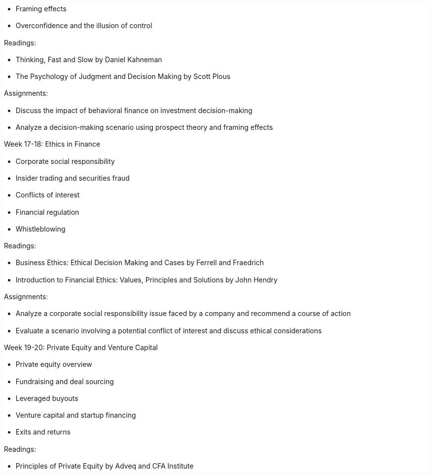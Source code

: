 - Framing effects

- Overconfidence and the illusion of control



Readings:

- Thinking, Fast and Slow by Daniel Kahneman

- The Psychology of Judgment and Decision Making by Scott Plous



Assignments:

- Discuss the impact of behavioral finance on investment decision-making

- Analyze a decision-making scenario using prospect theory and framing effects



Week 17-18: Ethics in Finance

- Corporate social responsibility

- Insider trading and securities fraud

- Conflicts of interest

- Financial regulation

- Whistleblowing



Readings:

- Business Ethics: Ethical Decision Making and Cases by Ferrell and Fraedrich

- Introduction to Financial Ethics: Values, Principles and Solutions by John Hendry



Assignments:

- Analyze a corporate social responsibility issue faced by a company and recommend a course of action

- Evaluate a scenario involving a potential conflict of interest and discuss ethical considerations



Week 19-20: Private Equity and Venture Capital

- Private equity overview

- Fundraising and deal sourcing

- Leveraged buyouts

- Venture capital and startup financing

- Exits and returns



Readings:

- Principles of Private Equity by Adveq and CFA Institute
